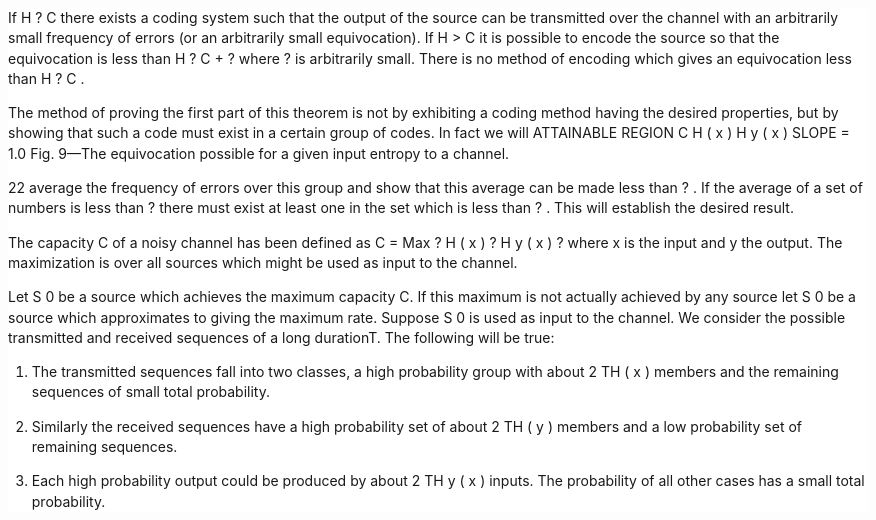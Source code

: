    If H ? C there exists a coding system such that the output of the source can be transmitted over the channel
   with an arbitrarily small frequency of errors (or an arbitrarily small equivocation). If H > C it is possible
   to encode the source so that the equivocation is less than H ? C + ? where ? is arbitrarily small. There is no
   method of encoding which gives an equivocation less than H ? C .

   The method of proving the first part of this theorem is not by exhibiting a coding method having the
   desired properties, but by showing that such a code must exist in a certain group of codes. In fact we will
   ATTAINABLE
   REGION
   C H
   ( x )
   H y ( x )
   SLOPE = 1.0
   Fig. 9—The equivocation possible for a given input entropy to a channel.

   22
   average the frequency of errors over this group and show that this average can be made less than ? . If the
   average of a set of numbers is less than ? there must exist at least one in the set which is less than ? . This
   will establish the desired result.

   The capacity C of a noisy channel has been defined as
   C = Max
   ? H
   ( x ) ? H y ( x )
   ?
   where x is the input and y the output. The maximization is over all sources which might be used as input to
   the channel.

   Let S 0 be a source which achieves the maximum capacity C. If this maximum is not actually achieved
   by any source let S 0 be a source which approximates to giving the maximum rate. Suppose S 0 is used as
   input to the channel. We consider the possible transmitted and received sequences of a long durationT. The
   following will be true:
   1. The transmitted sequences fall into two classes, a high probability group with about 2 TH
   ( x )
   members
   and the remaining sequences of small total probability.

   2. Similarly the received sequences have a high probability set of about 2 TH
   ( y )
   members and a low
   probability set of remaining sequences.

   3. Each high probability output could be produced by about 2 TH y
   ( x )
   inputs. The probability of all other
   cases has a small total probability.
